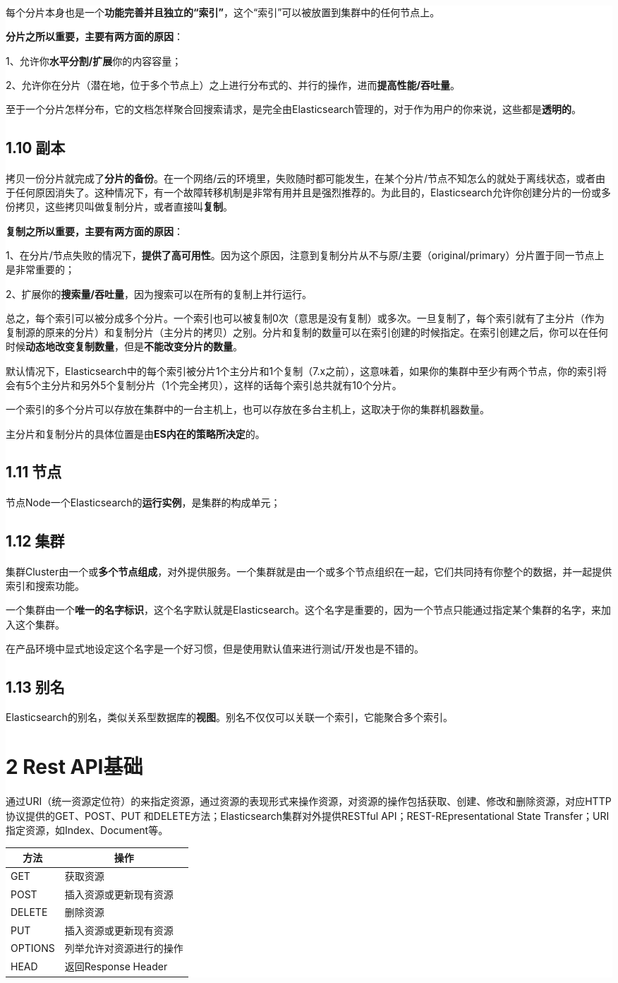 每个分片本身也是一个**功能完善并且独立的“索引”**，这个“索引”可以被放置到集群中的任何节点上。

**分片之所以重要，主要有两方面的原因**：

1、允许你**水平分割/扩展**你的内容容量；

2、允许你在分片（潜在地，位于多个节点上）之上进行分布式的、并行的操作，进而**提高性能/吞吐量**。

至于一个分片怎样分布，它的文档怎样聚合回搜索请求，是完全由Elasticsearch管理的，对于作为用户的你来说，这些都是**透明的**。

## 1.10 副本

拷贝一份分片就完成了**分片的备份**。在一个网络/云的环境里，失败随时都可能发生，在某个分片/节点不知怎么的就处于离线状态，或者由于任何原因消失了。这种情况下，有一个故障转移机制是非常有用并且是强烈推荐的。为此目的，Elasticsearch允许你创建分片的一份或多份拷贝，这些拷贝叫做复制分片，或者直接叫**复制**。

**复制之所以重要，主要有两方面的原因**：

1、在分片/节点失败的情况下，**提供了高可用性**。因为这个原因，注意到复制分片从不与原/主要（original/primary）分片置于同一节点上是非常重要的；

2、扩展你的**搜索量/吞吐量**，因为搜索可以在所有的复制上并行运行。

总之，每个索引可以被分成多个分片。一个索引也可以被复制0次（意思是没有复制）或多次。一旦复制了，每个索引就有了主分片（作为复制源的原来的分片）和复制分片（主分片的拷贝）之别。分片和复制的数量可以在索引创建的时候指定。在索引创建之后，你可以在任何时候**动态地改变复制数量**，但是**不能改变分片的数量**。

默认情况下，Elasticsearch中的每个索引被分片1个主分片和1个复制（7.x之前），这意味着，如果你的集群中至少有两个节点，你的索引将会有5个主分片和另外5个复制分片（1个完全拷贝），这样的话每个索引总共就有10个分片。

一个索引的多个分片可以存放在集群中的一台主机上，也可以存放在多台主机上，这取决于你的集群机器数量。

主分片和复制分片的具体位置是由**ES内在的策略所决定**的。

## 1.11 节点

节点Node一个Elasticsearch的**运行实例**，是集群的构成单元；

## 1.12 集群

集群Cluster由一个或**多个节点组成**，对外提供服务。一个集群就是由一个或多个节点组织在一起，它们共同持有你整个的数据，并一起提供索引和搜索功能。

一个集群由一个**唯一的名字标识**，这个名字默认就是Elasticsearch。这个名字是重要的，因为一个节点只能通过指定某个集群的名字，来加入这个集群。

在产品环境中显式地设定这个名字是一个好习惯，但是使用默认值来进行测试/开发也是不错的。

## 1.13 别名

Elasticsearch的别名，类似关系型数据库的**视图**。别名不仅仅可以关联一个索引，它能聚合多个索引。

# 2 Rest API基础

通过URI（统一资源定位符）的来指定资源，通过资源的表现形式来操作资源，对资源的操作包括获取、创建、修改和删除资源，对应HTTP协议提供的GET、POST、PUT 和DELETE方法；Elasticsearch集群对外提供RESTful API；REST-REpresentational State Transfer；URI指定资源，如Index、Document等。

| 方法    | 操作                     |
| ------- | ------------------------ |
| GET     | 获取资源                 |
| POST    | 插入资源或更新现有资源   |
| DELETE  | 删除资源                 |
| PUT     | 插入资源或更新现有资源   |
| OPTIONS | 列举允许对资源进行的操作 |
| HEAD    | 返回Response Header      |

